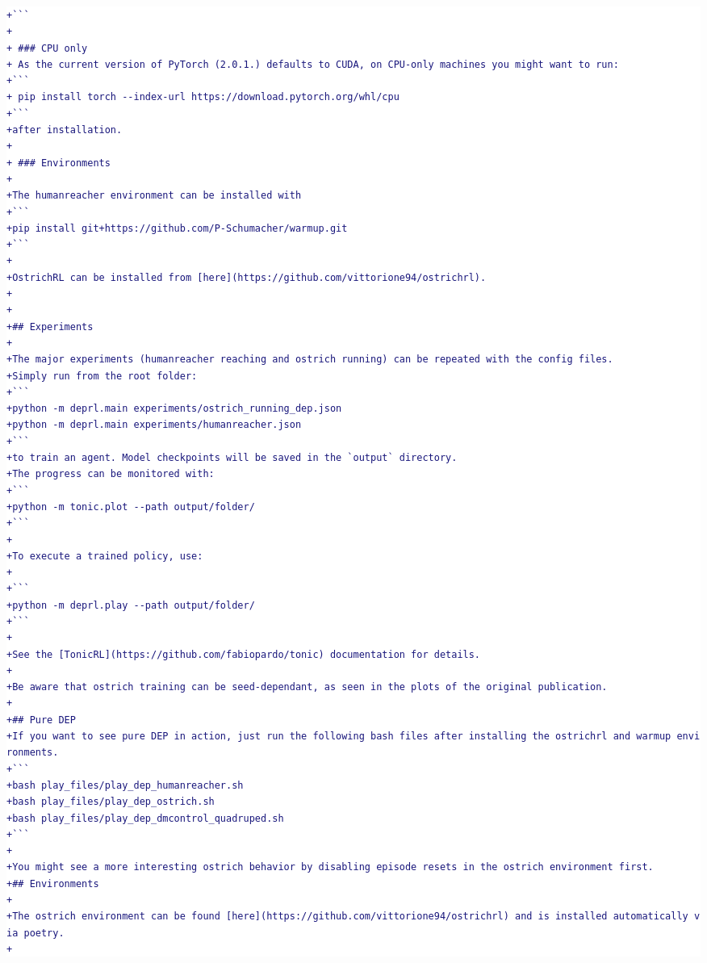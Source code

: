 ```diff
+```
+
+ ### CPU only
+ As the current version of PyTorch (2.0.1.) defaults to CUDA, on CPU-only machines you might want to run:
+```
+ pip install torch --index-url https://download.pytorch.org/whl/cpu
+```
+after installation.
+
+ ### Environments
+
+The humanreacher environment can be installed with
+```
+pip install git+https://github.com/P-Schumacher/warmup.git
+```
+
+OstrichRL can be installed from [here](https://github.com/vittorione94/ostrichrl).
+
+
+## Experiments
+
+The major experiments (humanreacher reaching and ostrich running) can be repeated with the config files.
+Simply run from the root folder:
+```
+python -m deprl.main experiments/ostrich_running_dep.json
+python -m deprl.main experiments/humanreacher.json
+```
+to train an agent. Model checkpoints will be saved in the `output` directory.
+The progress can be monitored with:
+```
+python -m tonic.plot --path output/folder/
+```
+
+To execute a trained policy, use:
+
+```
+python -m deprl.play --path output/folder/
+```
+
+See the [TonicRL](https://github.com/fabiopardo/tonic) documentation for details.
+
+Be aware that ostrich training can be seed-dependant, as seen in the plots of the original publication.
+
+## Pure DEP
+If you want to see pure DEP in action, just run the following bash files after installing the ostrichrl and warmup environments.
+```
+bash play_files/play_dep_humanreacher.sh
+bash play_files/play_dep_ostrich.sh
+bash play_files/play_dep_dmcontrol_quadruped.sh
+```
+
+You might see a more interesting ostrich behavior by disabling episode resets in the ostrich environment first.
+## Environments
+
+The ostrich environment can be found [here](https://github.com/vittorione94/ostrichrl) and is installed automatically via poetry.
+
```